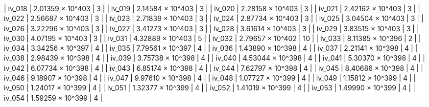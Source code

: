 | iv_018 | 2.01359 × 10^403 | 3 |
| iv_019 | 2.14584 × 10^403 | 3 |
| iv_020 | 2.28158 × 10^403 | 3 |
| iv_021 | 2.42162 × 10^403 | 3 |
| iv_022 | 2.56687 × 10^403 | 3 |
| iv_023 | 2.71839 × 10^403 | 3 |
| iv_024 | 2.87734 × 10^403 | 3 |
| iv_025 | 3.04504 × 10^403 | 3 |
| iv_026 | 3.22296 × 10^403 | 3 |
| iv_027 | 3.41273 × 10^403 | 3 |
| iv_028 | 3.61614 × 10^403 | 3 |
| iv_029 | 3.83515 × 10^403 | 3 |
| iv_030 | 4.07195 × 10^403 | 3 |
| iv_031 | 4.32889 × 10^403 | 5 |
| iv_032 | 2.79657 × 10^402 | 10 |
| iv_033 | 8.11385 × 10^396 | 2 |
| iv_034 | 3.34256 × 10^397 | 4 |
| iv_035 | 7.79561 × 10^397 | 4 |
| iv_036 | 1.43890 × 10^398 | 4 |
| iv_037 | 2.21141 × 10^398 | 4 |
| iv_038 | 2.98439 × 10^398 | 4 |
| iv_039 | 3.75738 × 10^398 | 4 |
| iv_040 | 4.53044 × 10^398 | 4 |
| iv_041 | 5.30370 × 10^398 | 4 |
| iv_042 | 6.07734 × 10^398 | 4 |
| iv_043 | 6.85174 × 10^398 | 4 |
| iv_044 | 7.62797 × 10^398 | 4 |
| iv_045 | 8.40686 × 10^398 | 4 |
| iv_046 | 9.18907 × 10^398 | 4 |
| iv_047 | 9.97610 × 10^398 | 4 |
| iv_048 | 1.07727 × 10^399 | 4 |
| iv_049 | 1.15812 × 10^399 | 4 |
| iv_050 | 1.24017 × 10^399 | 4 |
| iv_051 | 1.32377 × 10^399 | 4 |
| iv_052 | 1.41019 × 10^399 | 4 |
| iv_053 | 1.49990 × 10^399 | 4 |
| iv_054 | 1.59259 × 10^399 | 4 |